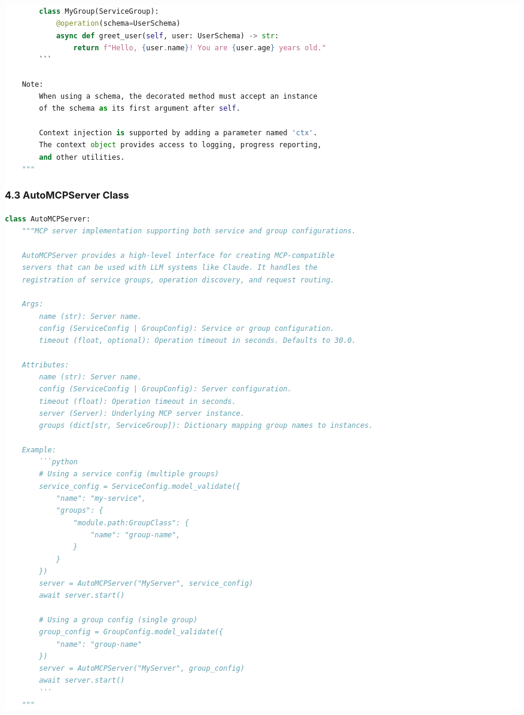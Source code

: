 ```python
        class MyGroup(ServiceGroup):
            @operation(schema=UserSchema)
            async def greet_user(self, user: UserSchema) -> str:
                return f"Hello, {user.name}! You are {user.age} years old."
        ```
        
    Note:
        When using a schema, the decorated method must accept an instance 
        of the schema as its first argument after self.
        
        Context injection is supported by adding a parameter named 'ctx'.
        The context object provides access to logging, progress reporting,
        and other utilities.
    """
```

### 4.3 AutoMCPServer Class

```python
class AutoMCPServer:
    """MCP server implementation supporting both service and group configurations.
    
    AutoMCPServer provides a high-level interface for creating MCP-compatible
    servers that can be used with LLM systems like Claude. It handles the 
    registration of service groups, operation discovery, and request routing.
    
    Args:
        name (str): Server name.
        config (ServiceConfig | GroupConfig): Service or group configuration.
        timeout (float, optional): Operation timeout in seconds. Defaults to 30.0.
        
    Attributes:
        name (str): Server name.
        config (ServiceConfig | GroupConfig): Server configuration.
        timeout (float): Operation timeout in seconds.
        server (Server): Underlying MCP server instance.
        groups (dict[str, ServiceGroup]): Dictionary mapping group names to instances.
        
    Example:
        ```python
        # Using a service config (multiple groups)
        service_config = ServiceConfig.model_validate({
            "name": "my-service",
            "groups": {
                "module.path:GroupClass": {
                    "name": "group-name",
                }
            }
        })
        server = AutoMCPServer("MyServer", service_config)
        await server.start()
        
        # Using a group config (single group)
        group_config = GroupConfig.model_validate({
            "name": "group-name"
        })
        server = AutoMCPServer("MyServer", group_config)
        await server.start()
        ```
    """
```
